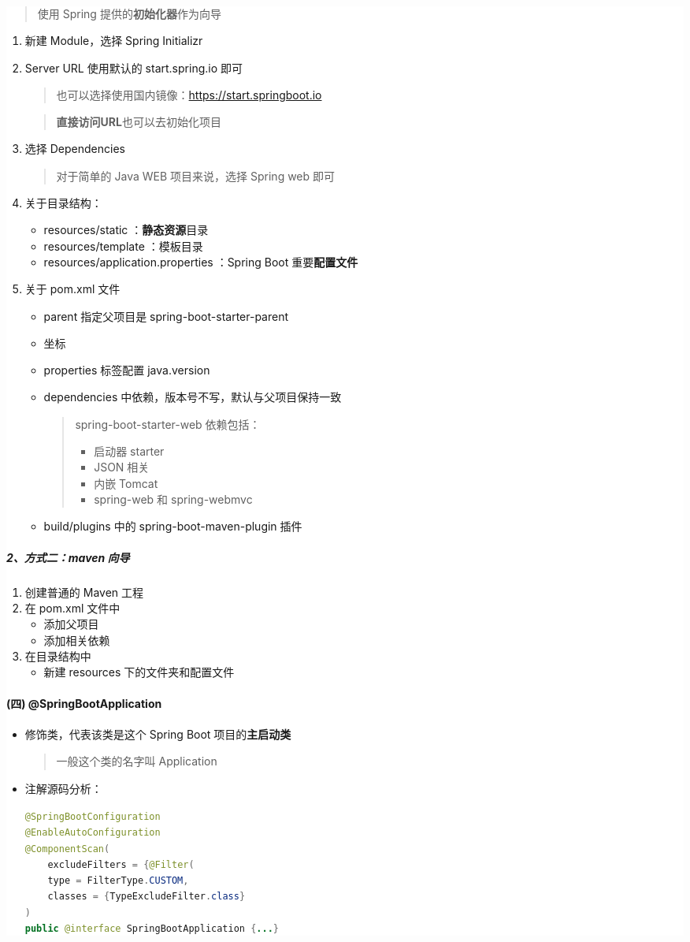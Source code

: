 > 使用 Spring 提供的**初始化器**作为向导

1. 新建 Module，选择 Spring Initializr

2. Server URL 使用默认的 start.spring.io 即可

   > 也可以选择使用国内镜像：https://start.springboot.io

   > **直接访问URL**也可以去初始化项目

3. 选择 Dependencies

   > 对于简单的 Java WEB 项目来说，选择 Spring web 即可

4. 关于目录结构：

   - resources/static ：**静态资源**目录
   - resources/template ：模板目录
   - resources/application.properties ：Spring Boot 重要**配置文件** 

5. 关于 pom.xml 文件

   - parent 指定父项目是 spring-boot-starter-parent

   - 坐标

   - properties 标签配置 java.version

   - dependencies 中依赖，版本号不写，默认与父项目保持一致

     > spring-boot-starter-web 依赖包括：
     >
     > - 启动器 starter
     > - JSON 相关
     > - 内嵌 Tomcat
     > - spring-web 和 spring-webmvc

   - build/plugins 中的 spring-boot-maven-plugin 插件

##### 2、方式二：maven 向导

1. 创建普通的 Maven 工程
2. 在 pom.xml 文件中
   - 添加父项目
   - 添加相关依赖
3. 在目录结构中
   - 新建 resources 下的文件夹和配置文件

#### (四) @SpringBootApplication

- 修饰类，代表该类是这个 Spring Boot 项目的**主启动类**

  > 一般这个类的名字叫 Application

- 注解源码分析：

  ```java
  @SpringBootConfiguration
  @EnableAutoConfiguration
  @ComponentScan(
      excludeFilters = {@Filter(
      type = FilterType.CUSTOM,
      classes = {TypeExcludeFilter.class}
  )
  public @interface SpringBootApplication {...}
  ```
